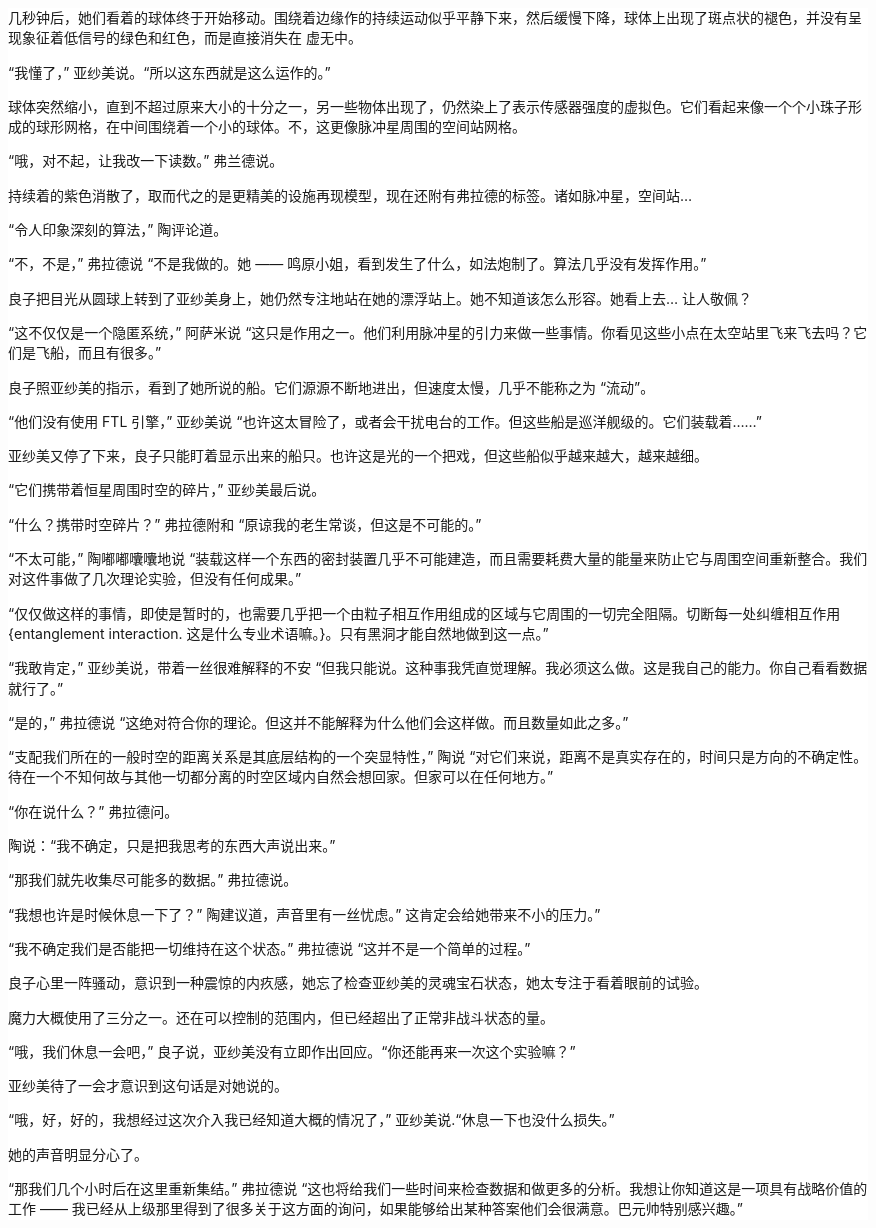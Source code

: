 几秒钟后，她们看着的球体终于开始移动。围绕着边缘作的持续运动似乎平静下来，然后缓慢下降，球体上出现了斑点状的褪色，并没有呈现象征着低信号的绿色和红色，而是直接消失在 虚无中。

“我懂了，” 亚纱美说。“所以这东西就是这么运作的。”

球体突然缩小，直到不超过原来大小的十分之一，另一些物体出现了，仍然染上了表示传感器强度的虚拟色。它们看起来像一个个小珠子形成的球形网格，在中间围绕着一个小的球体。不，这更像脉冲星周围的空间站网格。

“哦，对不起，让我改一下读数。” 弗兰德说。

持续着的紫色消散了，取而代之的是更精美的设施再现模型，现在还附有弗拉德的标签。诸如脉冲星，空间站…

“令人印象深刻的算法，” 陶评论道。

“不，不是，” 弗拉德说 “不是我做的。她 —— 鸣原小姐，看到发生了什么，如法炮制了。算法几乎没有发挥作用。”

良子把目光从圆球上转到了亚纱美身上，她仍然专注地站在她的漂浮站上。她不知道该怎么形容。她看上去… 让人敬佩？

“这不仅仅是一个隐匿系统，” 阿萨米说 “这只是作用之一。他们利用脉冲星的引力来做一些事情。你看见这些小点在太空站里飞来飞去吗？它们是飞船，而且有很多。”

良子照亚纱美的指示，看到了她所说的船。它们源源不断地进出，但速度太慢，几乎不能称之为 “流动”。

“他们没有使用 FTL 引擎，” 亚纱美说 “也许这太冒险了，或者会干扰电台的工作。但这些船是巡洋舰级的。它们装载着……”

亚纱美又停了下来，良子只能盯着显示出来的船只。也许这是光的一个把戏，但这些船似乎越来越大，越来越细。

“它们携带着恒星周围时空的碎片，” 亚纱美最后说。

“什么？携带时空碎片？” 弗拉德附和 “原谅我的老生常谈，但这是不可能的。”

“不太可能，” 陶嘟嘟囔囔地说 “装载这样一个东西的密封装置几乎不可能建造，而且需要耗费大量的能量来防止它与周围空间重新整合。我们对这件事做了几次理论实验，但没有任何成果。”

“仅仅做这样的事情，即使是暂时的，也需要几乎把一个由粒子相互作用组成的区域与它周围的一切完全阻隔。切断每一处纠缠相互作用 {entanglement interaction. 这是什么专业术语嘛。}。只有黑洞才能自然地做到这一点。”

“我敢肯定，” 亚纱美说，带着一丝很难解释的不安 “但我只能说。这种事我凭直觉理解。我必须这么做。这是我自己的能力。你自己看看数据就行了。”

“是的，” 弗拉德说 “这绝对符合你的理论。但这并不能解释为什么他们会这样做。而且数量如此之多。”

“支配我们所在的一般时空的距离关系是其底层结构的一个突显特性，” 陶说 “对它们来说，距离不是真实存在的，时间只是方向的不确定性。待在一个不知何故与其他一切都分离的时空区域内自然会想回家。但家可以在任何地方。”

“你在说什么？” 弗拉德问。

陶说：“我不确定，只是把我思考的东西大声说出来。”

“那我们就先收集尽可能多的数据。” 弗拉德说。

“我想也许是时候休息一下了？” 陶建议道，声音里有一丝忧虑。” 这肯定会给她带来不小的压力。”

“我不确定我们是否能把一切维持在这个状态。” 弗拉德说 “这并不是一个简单的过程。”

良子心里一阵骚动，意识到一种震惊的内疚感，她忘了检查亚纱美的灵魂宝石状态，她太专注于看着眼前的试验。

魔力大概使用了三分之一。还在可以控制的范围内，但已经超出了正常非战斗状态的量。

“哦，我们休息一会吧，” 良子说，亚纱美没有立即作出回应。“你还能再来一次这个实验嘛？”

亚纱美待了一会才意识到这句话是对她说的。

“哦，好，好的，我想经过这次介入我已经知道大概的情况了，” 亚纱美说.“休息一下也没什么损失。”

她的声音明显分心了。

“那我们几个小时后在这里重新集结。” 弗拉德说 “这也将给我们一些时间来检查数据和做更多的分析。我想让你知道这是一项具有战略价值的工作 —— 我已经从上级那里得到了很多关于这方面的询问，如果能够给出某种答案他们会很满意。巴元帅特别感兴趣。”
